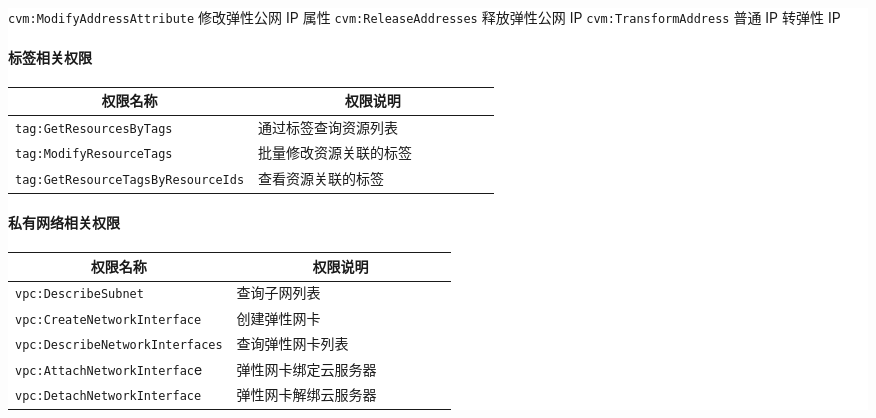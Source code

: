 </tr>
<tr>
<td><code>cvm:ModifyAddressAttribute</code></td>
<td>修改弹性公网 IP 属性</td>
</tr>
<tr>
<td><code>cvm:ReleaseAddresses</code></td>
<td>释放弹性公网 IP</td>
</tr>
<tr>
<td><code>cvm:TransformAddress</code></td>
<td>普通 IP 转弹性 IP</td>
</tr>
</tbody></table>

####  标签相关权限
<table>
<thead>
<tr>
<th width="50%">权限名称</th>
<th width="50%">权限说明</th>
</tr>
</thead>
<tbody><tr>
<td><code>tag:GetResourcesByTags</code></td>
<td>通过标签查询资源列表</td>
</tr>
<tr>
<td><code>tag:ModifyResourceTags</code></td>
<td>批量修改资源关联的标签</td>
</tr>
<tr>
<td><code>tag:GetResourceTagsByResourceIds</code></td>
<td>查看资源关联的标签</td>
</tr>
</tbody></table>

####  私有网络相关权限
<table>
<thead>
<tr>
<th width="50%">权限名称</th>
<th width="50%">权限说明</th>
</tr>
</thead>
<tbody><tr>
<td><code>vpc:DescribeSubnet</code></td>
<td>查询子网列表</td>
</tr>
<tr>
<td><code>vpc:CreateNetworkInterface</code></td>
<td>创建弹性网卡</td>
</tr>
<tr>
<td><code>vpc:DescribeNetworkInterfaces</code></td>
<td>查询弹性网卡列表</td>
</tr>
<tr>
<td><code>vpc:AttachNetworkInterfac</code>e</td>
<td>弹性网卡绑定云服务器</td>
</tr>
<tr>
<td><code>vpc:DetachNetworkInterface</code></td>
<td>弹性网卡解绑云服务器</td>